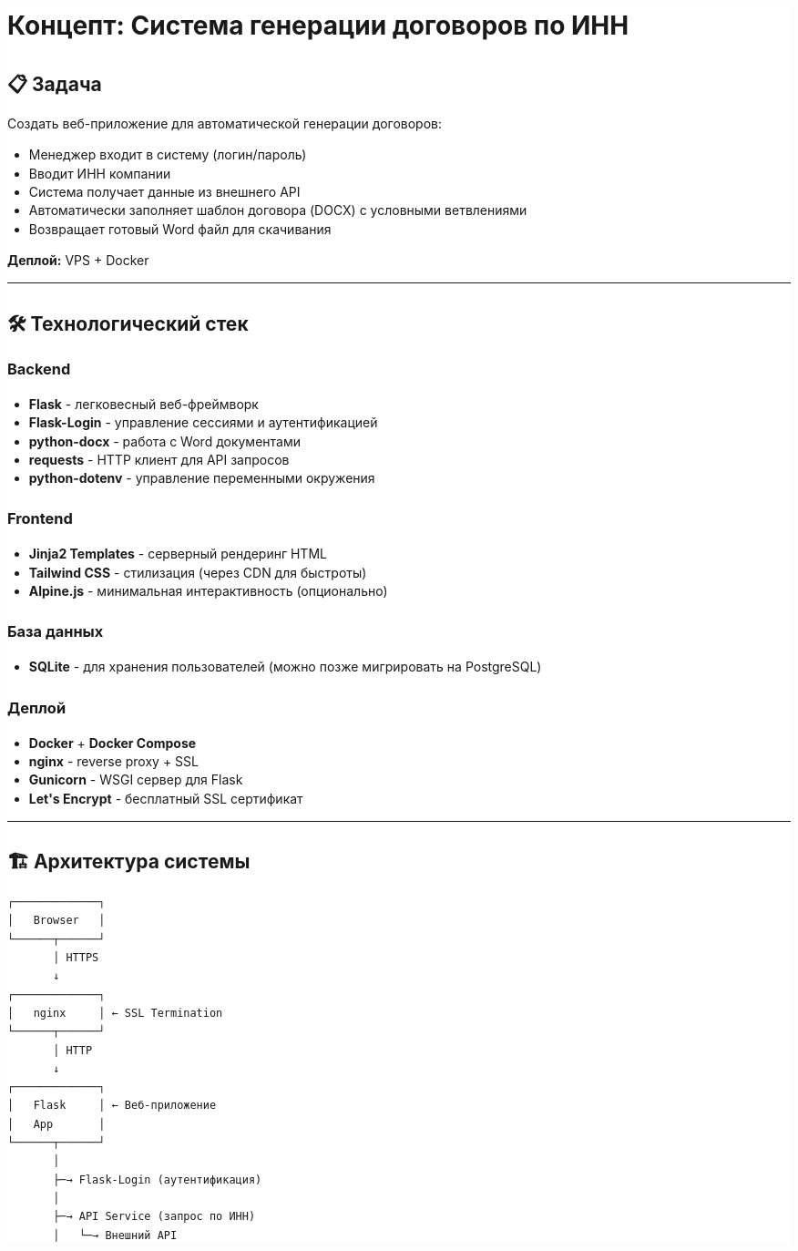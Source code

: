 # Концепт: Система генерации договоров по ИНН

## 📋 Задача
Создать веб-приложение для автоматической генерации договоров:
- Менеджер входит в систему (логин/пароль)
- Вводит ИНН компании
- Система получает данные из внешнего API
- Автоматически заполняет шаблон договора (DOCX) с условными ветвлениями
- Возвращает готовый Word файл для скачивания

**Деплой:** VPS + Docker

---

## 🛠 Технологический стек

### Backend
- **Flask** - легковесный веб-фреймворк
- **Flask-Login** - управление сессиями и аутентификацией
- **python-docx** - работа с Word документами
- **requests** - HTTP клиент для API запросов
- **python-dotenv** - управление переменными окружения

### Frontend
- **Jinja2 Templates** - серверный рендеринг HTML
- **Tailwind CSS** - стилизация (через CDN для быстроты)
- **Alpine.js** - минимальная интерактивность (опционально)

### База данных
- **SQLite** - для хранения пользователей (можно позже мигрировать на PostgreSQL)

### Деплой
- **Docker** + **Docker Compose**
- **nginx** - reverse proxy + SSL
- **Gunicorn** - WSGI сервер для Flask
- **Let's Encrypt** - бесплатный SSL сертификат

---

## 🏗 Архитектура системы

```
┌─────────────┐
│   Browser   │
└──────┬──────┘
       │ HTTPS
       ↓
┌─────────────┐
│   nginx     │ ← SSL Termination
└──────┬──────┘
       │ HTTP
       ↓
┌─────────────┐
│   Flask     │ ← Веб-приложение
│   App       │
└──────┬──────┘
       │
       ├─→ Flask-Login (аутентификация)
       │
       ├─→ API Service (запрос по ИНН)
       │   └─→ Внешний API
```